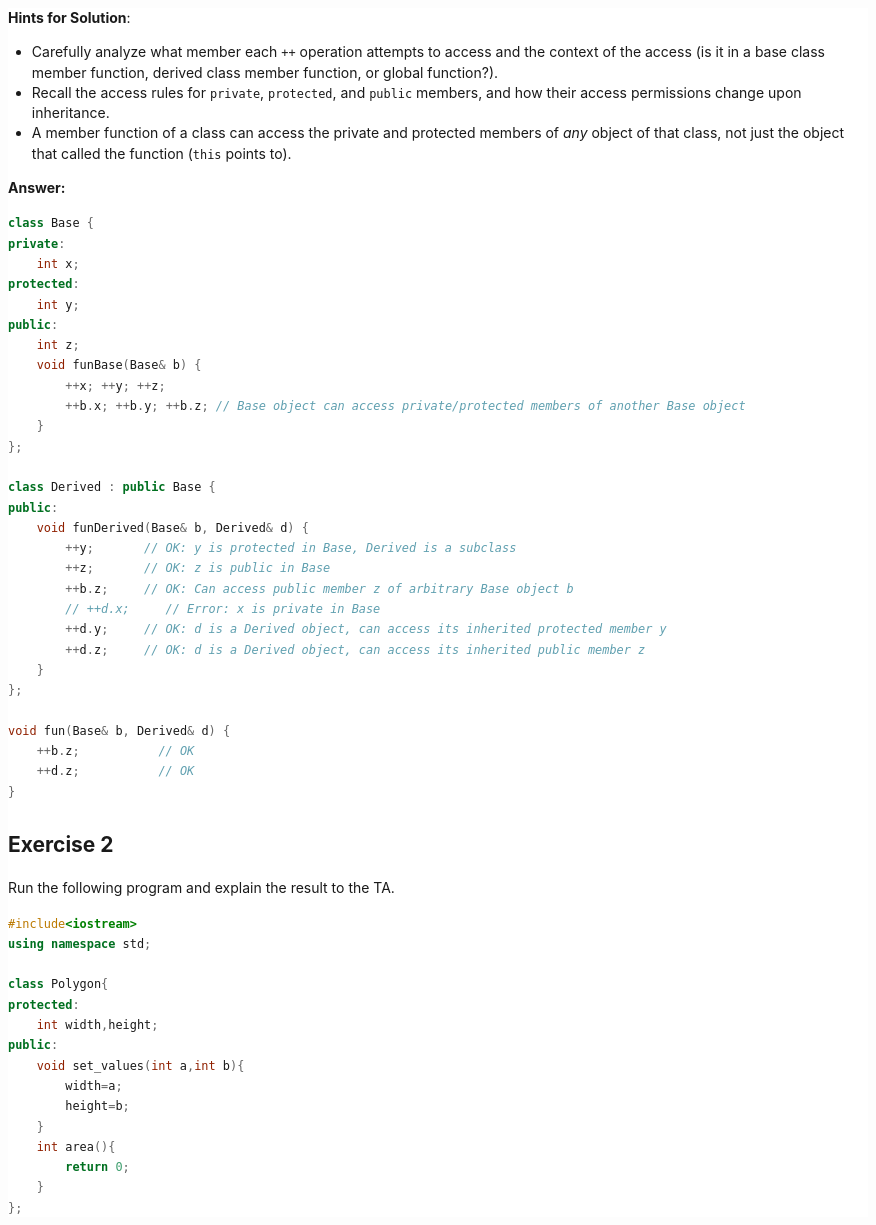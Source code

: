 **Hints for Solution**:
* Carefully analyze what member each `++` operation attempts to access and the context of the access (is it in a base class member function, derived class member function, or global function?).
* Recall the access rules for `private`, `protected`, and `public` members, and how their access permissions change upon inheritance.
* A member function of a class can access the private and protected members of *any* object of that class, not just the object that called the function (`this` points to).

**Answer:**

```cpp
class Base {
private:
    int x;
protected:
    int y;
public:
    int z;
    void funBase(Base& b) {
        ++x; ++y; ++z;
        ++b.x; ++b.y; ++b.z; // Base object can access private/protected members of another Base object
    }
};

class Derived : public Base {
public:
    void funDerived(Base& b, Derived& d) {
        ++y;       // OK: y is protected in Base, Derived is a subclass
        ++z;       // OK: z is public in Base
        ++b.z;     // OK: Can access public member z of arbitrary Base object b
        // ++d.x;     // Error: x is private in Base
        ++d.y;     // OK: d is a Derived object, can access its inherited protected member y
        ++d.z;     // OK: d is a Derived object, can access its inherited public member z
    }
};

void fun(Base& b, Derived& d) {
    ++b.z;           // OK
    ++d.z;           // OK
}

```

## Exercise 2

Run the following program and explain the result to the TA.

```cpp
#include<iostream>
using namespace std;

class Polygon{
protected:
    int width,height;
public:
    void set_values(int a,int b){
        width=a;
        height=b;
    }
    int area(){
        return 0;
    }
};

```